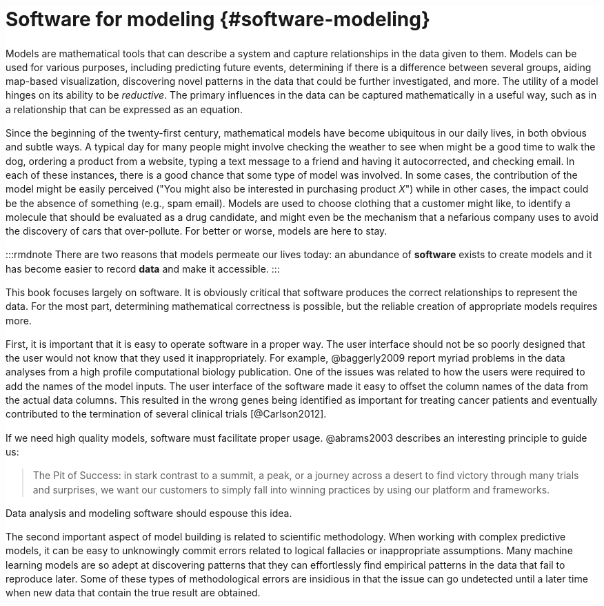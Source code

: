 # Software for modeling {#software-modeling}




Models are mathematical tools that can describe a system and capture relationships in the data given to them. Models can be used for various purposes, including predicting future events, determining if there is a difference between several groups, aiding map-based visualization, discovering novel patterns in the data that could be further investigated, and more. The utility of a model hinges on its ability to be _reductive_. The primary influences in the data can be captured mathematically in a useful way, such as in a relationship that can be expressed as an equation. 

Since the beginning of the twenty-first century, mathematical models have become ubiquitous in our daily lives, in both obvious and subtle ways. A typical day for many people might involve checking the weather to see when might be a good time to walk the dog, ordering a product from a website, typing a text message to a friend and having it autocorrected, and checking email. In each of these instances, there is a good chance that some type of model was involved. In some cases, the contribution of the model might be easily perceived ("You might also be interested in purchasing product _X_") while in other cases, the impact could be the absence of something (e.g., spam email). Models are used to choose clothing that a customer might like, to identify a molecule that should be evaluated as a drug candidate, and might even be the mechanism that a nefarious company uses to avoid the discovery of cars that over-pollute.  For better or worse, models are here to stay.

:::rmdnote
There are two reasons that models permeate our lives today: an abundance of **software** exists to create models and it has become easier to record **data** and make it accessible. 
:::

This book focuses largely on software. It is obviously critical that software produces the correct relationships to represent the data. For the most part, determining mathematical correctness is possible, but the reliable creation of appropriate models requires more. 

First, it is important that it is easy to operate software in a proper way. The user interface should not be so poorly designed that the user would not know that they used it inappropriately. For example, @baggerly2009 report myriad problems in the data analyses from a high profile computational biology publication. One of the issues was related to how the users were required to add the names of the model inputs. The user interface of the software made it easy to offset the column names of the data from the actual data columns. This resulted in the wrong genes being identified as important for treating cancer patients and eventually contributed to the termination of several clinical trials [@Carlson2012]. 

If we need high quality models, software must facilitate proper usage. @abrams2003 describes an interesting principle to guide us: 

> The Pit of Success: in stark contrast to a summit, a peak, or a journey across a desert to find victory through many trials and surprises, we want our customers to simply fall into winning practices by using our platform and frameworks. 

Data analysis and modeling software should espouse this idea. 

The second important aspect of model building is related to scientific methodology. When working with complex predictive models, it can be easy to unknowingly commit errors related to logical fallacies or inappropriate assumptions. Many machine learning models are so adept at discovering patterns that they can effortlessly find empirical patterns in the data that fail to reproduce later. Some of these types of methodological errors are insidious in that the issue can go undetected until a later time when new data that contain the true result are obtained. 
